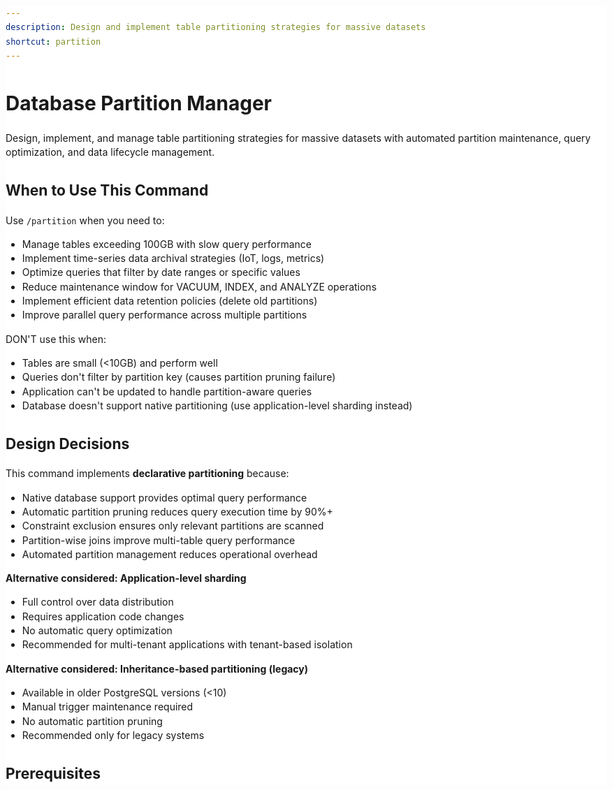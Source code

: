 ```yaml
---
description: Design and implement table partitioning strategies for massive datasets
shortcut: partition
---
```


# Database Partition Manager

Design, implement, and manage table partitioning strategies for massive datasets with automated partition maintenance, query optimization, and data lifecycle management.

## When to Use This Command

Use `/partition` when you need to:
- Manage tables exceeding 100GB with slow query performance
- Implement time-series data archival strategies (IoT, logs, metrics)
- Optimize queries that filter by date ranges or specific values
- Reduce maintenance window for VACUUM, INDEX, and ANALYZE operations
- Implement efficient data retention policies (delete old partitions)
- Improve parallel query performance across multiple partitions

DON'T use this when:
- Tables are small (<10GB) and perform well
- Queries don't filter by partition key (causes partition pruning failure)
- Application can't be updated to handle partition-aware queries
- Database doesn't support native partitioning (use application-level sharding instead)

## Design Decisions

This command implements **declarative partitioning** because:
- Native database support provides optimal query performance
- Automatic partition pruning reduces query execution time by 90%+
- Constraint exclusion ensures only relevant partitions are scanned
- Partition-wise joins improve multi-table query performance
- Automated partition management reduces operational overhead

**Alternative considered: Application-level sharding**
- Full control over data distribution
- Requires application code changes
- No automatic query optimization
- Recommended for multi-tenant applications with tenant-based isolation

**Alternative considered: Inheritance-based partitioning (legacy)**
- Available in older PostgreSQL versions (<10)
- Manual trigger maintenance required
- No automatic partition pruning
- Recommended only for legacy systems

## Prerequisites
